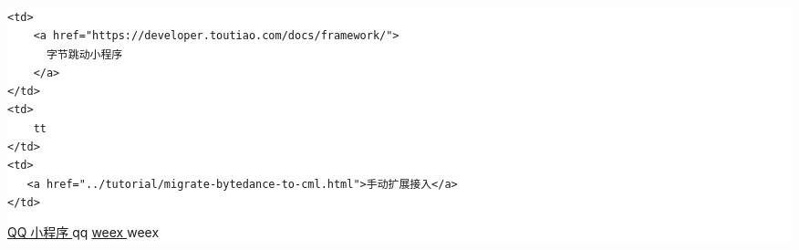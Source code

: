     <td>
        <a href="https://developer.toutiao.com/docs/framework/">
          字节跳动小程序
        </a>
    </td>
    <td>
        tt
    </td>
    <td>
       <a href="../tutorial/migrate-bytedance-to-cml.html">手动扩展接入</a>
    </td>
  </tr>
  <tr>
    <td>
        <a href="https://q.qq.com/wiki/develop/miniprogram/frame/">
          QQ 小程序
        </a>
    </td>
    <td>
        qq
    </td>
    <td>
    </td>
  </tr>
  <tr>
    <td>
        <a href="https://weex.apache.org/zh/guide/introduction.html">
          weex 
        </a>
    </td>
    <td>
        weex
    </td>
    <td>
    </td>
  </tr>
</table>
